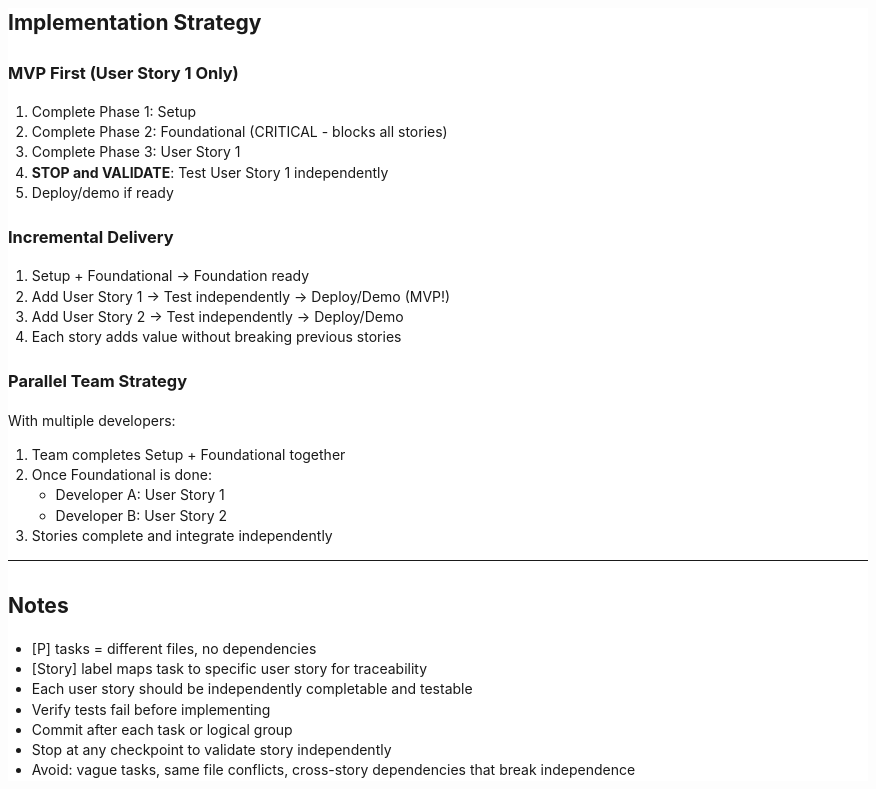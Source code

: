 
## Implementation Strategy

### MVP First (User Story 1 Only)

1. Complete Phase 1: Setup
2. Complete Phase 2: Foundational (CRITICAL - blocks all stories)
3. Complete Phase 3: User Story 1
4. **STOP and VALIDATE**: Test User Story 1 independently
5. Deploy/demo if ready

### Incremental Delivery

1. Setup + Foundational → Foundation ready
2. Add User Story 1 → Test independently → Deploy/Demo (MVP!)
3. Add User Story 2 → Test independently → Deploy/Demo
4. Each story adds value without breaking previous stories

### Parallel Team Strategy

With multiple developers:

1. Team completes Setup + Foundational together
2. Once Foundational is done:
   - Developer A: User Story 1
   - Developer B: User Story 2
3. Stories complete and integrate independently

---

## Notes

- [P] tasks = different files, no dependencies
- [Story] label maps task to specific user story for traceability
- Each user story should be independently completable and testable
- Verify tests fail before implementing
- Commit after each task or logical group
- Stop at any checkpoint to validate story independently
- Avoid: vague tasks, same file conflicts, cross-story dependencies that break independence